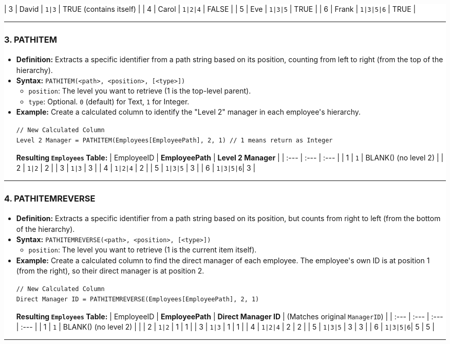 | 3 | David | `1|3` | TRUE (contains itself) |
| 4 | Carol | `1|2|4` | FALSE |
| 5 | Eve | `1|3|5` | TRUE |
| 6 | Frank | `1|3|5|6` | TRUE |

---

### 3. PATHITEM
*   **Definition:** Extracts a specific identifier from a path string based on its position, counting from left to right (from the top of the hierarchy).
*   **Syntax:** `PATHITEM(<path>, <position>, [<type>])`
    *   `position`: The level you want to retrieve (1 is the top-level parent).
    *   `type`: Optional. `0` (default) for Text, `1` for Integer.
*   **Example:** Create a calculated column to identify the "Level 2" manager in each employee's hierarchy.
    ```dax
    // New Calculated Column
    Level 2 Manager = PATHITEM(Employees[EmployeePath], 2, 1) // 1 means return as Integer
    ```
    **Resulting `Employees` Table:**
| EmployeeID | **EmployeePath** | **Level 2 Manager** |
| :--- | :--- | :--- |
| 1 | `1` | BLANK() (no level 2) |
| 2 | `1|2` | 2 |
| 3 | `1|3` | 3 |
| 4 | `1|2|4` | 2 |
| 5 | `1|3|5` | 3 |
| 6 | `1|3|5|6`| 3 |

---

### 4. PATHITEMREVERSE
*   **Definition:** Extracts a specific identifier from a path string based on its position, but counts from right to left (from the bottom of the hierarchy).
*   **Syntax:** `PATHITEMREVERSE(<path>, <position>, [<type>])`
    *   `position`: The level you want to retrieve (1 is the current item itself).
*   **Example:** Create a calculated column to find the direct manager of each employee. The employee's own ID is at position 1 (from the right), so their direct manager is at position 2.
    ```dax
    // New Calculated Column
    Direct Manager ID = PATHITEMREVERSE(Employees[EmployeePath], 2, 1)
    ```
    **Resulting `Employees` Table:**
| EmployeeID | **EmployeePath** | **Direct Manager ID** | (Matches original `ManagerID`) |
| :--- | :--- | :--- | :--- |
| 1 | `1` | BLANK() (no level 2) | |
| 2 | `1|2` | 1 | 1 |
| 3 | `1|3` | 1 | 1 |
| 4 | `1|2|4` | 2 | 2 |
| 5 | `1|3|5` | 3 | 3 |
| 6 | `1|3|5|6`| 5 | 5 |

---